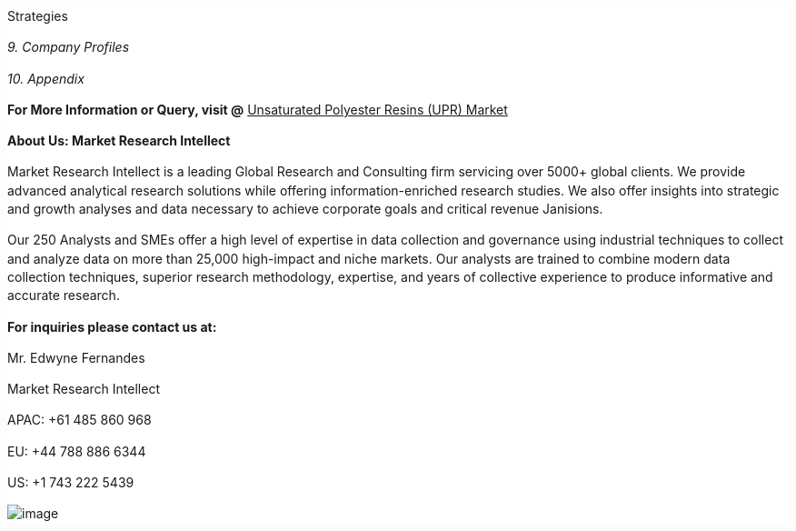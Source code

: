 Strategies</span></em></li></ul><p><em><span class="font-[700]">9. Company Profiles</span></em></p><p><em><span class="font-[700]">10. Appendix</span></em></p><p><span class="font-[700]"><strong>For More Information or Query, visit&nbsp;@</strong>&nbsp;</span><span class="font-[700]"><a href="https://www.marketresearchintellect.com/product/global-unsaturated-polyester-resins-upr-sales-market/?utm_source=Linkedin&utm_medium=848" target="_blank" data-tracking-control-name="article-ssr-frontend-pulse_little-text-block" data-tracking-will-navigate="" data-test-link="">Unsaturated Polyester Resins (UPR)  Market</a></span></p><p><strong><span class="font-[700]">About Us: Market Research Intellect</span></strong></p><p><span class="">Market Research Intellect is a leading Global Research and Consulting firm servicing over 5000+ global clients. We provide advanced analytical research solutions while offering information-enriched research studies.&nbsp;</span>We also offer insights into strategic and growth analyses and data necessary to achieve corporate goals and critical revenue Janisions.</p><p><span class="">Our 250 Analysts and SMEs offer a high level of expertise in data collection and governance using industrial techniques to collect and analyze data on more than 25,000 high-impact and niche markets. Our analysts are trained to combine modern data collection techniques, superior research methodology, expertise, and years of collective experience to produce informative and accurate research.</span></p><p><strong>For inquiries please contact us at:</strong></p><p>Mr. Edwyne Fernandes</p><p>Market Research Intellect</p><p>APAC: +61 485 860 968</p><p>EU: +44 788 886 6344</p><p>US: +1 743 222 5439</p>
![image](https://github.com/user-attachments/assets/56d1ff3c-d59c-4156-872f-a08040be99ec)
